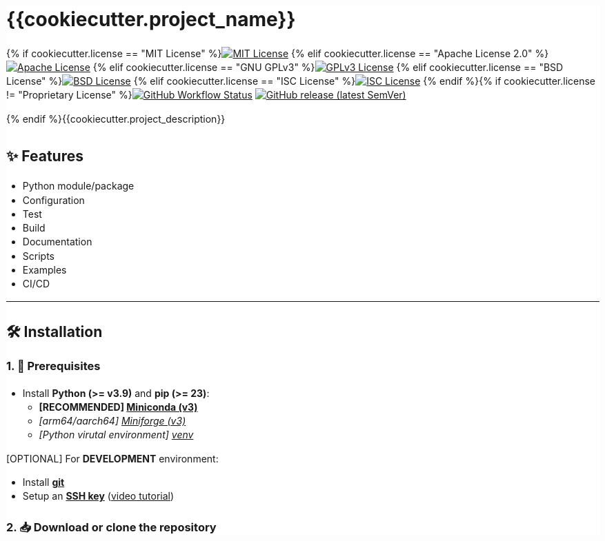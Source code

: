# {{cookiecutter.project_name}}

{% if cookiecutter.license == "MIT License" %}[![MIT License](https://img.shields.io/badge/License-MIT-green.svg)](https://choosealicense.com/licenses/mit)
{% elif cookiecutter.license == "Apache License 2.0" %}[![Apache License](https://img.shields.io/badge/License-Apache%202.0-red.svg)](https://choosealicense.com/licenses/apache-2.0)
{% elif cookiecutter.license == "GNU GPLv3" %}[![GPLv3 License](https://img.shields.io/badge/License-GPLv3-blue.svg)](https://choosealicense.com/licenses/gpl-3.0)
{% elif cookiecutter.license == "BSD License" %}[![BSD License](https://img.shields.io/badge/License-BSD-blue.svg)](https://choosealicense.com/licenses/bsd-3-clause-clear)
{% elif cookiecutter.license == "ISC License" %}[![ISC License](https://img.shields.io/badge/License-ISC-blue.svg)](https://choosealicense.com/licenses/isc)
{% endif %}{% if cookiecutter.license != "Proprietary License" %}[![GitHub Workflow Status](https://img.shields.io/github/actions/workflow/status/{{cookiecutter.repo_owner}}/{{cookiecutter.repo_name}}/2.build-publish.yml?logo=GitHub)](https://github.com/{{cookiecutter.repo_owner}}/{{cookiecutter.repo_name}}/actions/workflows/2.build-publish.yml)
[![GitHub release (latest SemVer)](https://img.shields.io/github/v/release/{{cookiecutter.repo_owner}}/{{cookiecutter.repo_name}}?logo=GitHub&color=blue)](https://github.com/{{cookiecutter.repo_owner}}/{{cookiecutter.repo_name}}/releases)

{% endif %}{{cookiecutter.project_description}}

## ✨ Features

- Python module/package
- Configuration
- Test
- Build
- Documentation
- Scripts
- Examples
- CI/CD

---

## 🛠 Installation

### 1. 🚧 Prerequisites

- Install **Python (>= v3.9)** and **pip (>= 23)**:
    - **[RECOMMENDED] [Miniconda (v3)](https://docs.anaconda.com/miniconda)**
    - *[arm64/aarch64] [Miniforge (v3)](https://github.com/conda-forge/miniforge)*
    - *[Python virutal environment] [venv](https://docs.python.org/3/library/venv.html)*

[OPTIONAL] For **DEVELOPMENT** environment:

- Install [**git**](https://git-scm.com/downloads)
- Setup an [**SSH key**](https://docs.github.com/en/github/authenticating-to-github/connecting-to-github-with-ssh) ([video tutorial](https://www.youtube.com/watch?v=snCP3c7wXw0))

### 2. 📥 Download or clone the repository
